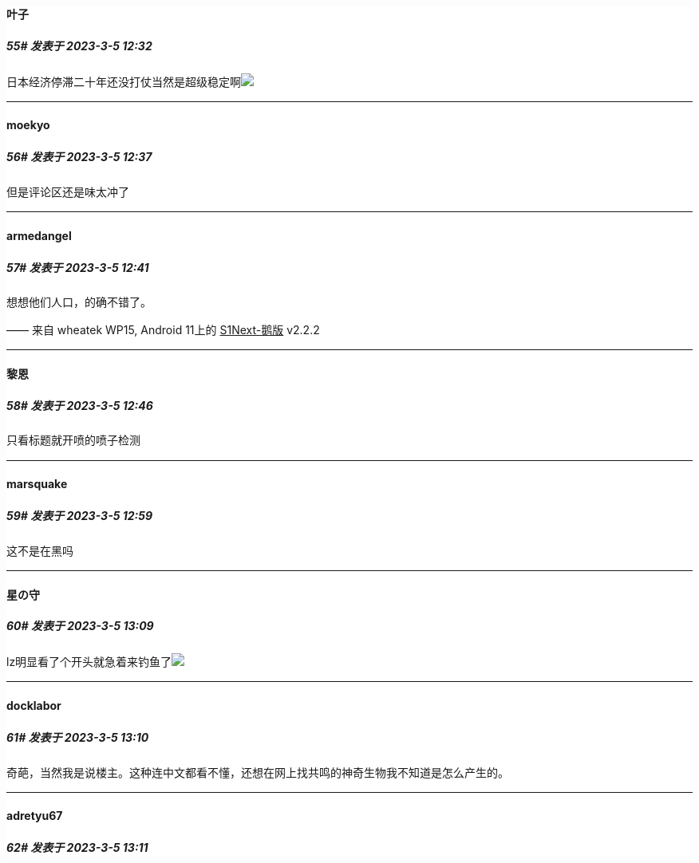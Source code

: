 ####  叶子  
##### 55#       发表于 2023-3-5 12:32

日本经济停滞二十年还没打仗当然是超级稳定啊<img src="https://static.saraba1st.com/image/smiley/face2017/048.png" referrerpolicy="no-referrer">

*****

####  moekyo  
##### 56#       发表于 2023-3-5 12:37

但是评论区还是味太冲了

*****

####  armedangel  
##### 57#       发表于 2023-3-5 12:41

想想他们人口，的确不错了。

—— 来自 wheatek WP15, Android 11上的 [S1Next-鹅版](https://github.com/ykrank/S1-Next/releases) v2.2.2

*****

####  黎恩  
##### 58#       发表于 2023-3-5 12:46

只看标题就开喷的喷子检测

*****

####  marsquake  
##### 59#       发表于 2023-3-5 12:59

这不是在黑吗

*****

####  星の守  
##### 60#       发表于 2023-3-5 13:09

lz明显看了个开头就急着来钓鱼了<img src="https://static.saraba1st.com/image/smiley/face2017/067.png" referrerpolicy="no-referrer">


*****

####  docklabor  
##### 61#       发表于 2023-3-5 13:10

奇葩，当然我是说楼主。这种连中文都看不懂，还想在网上找共鸣的神奇生物我不知道是怎么产生的。

*****

####  adretyu67  
##### 62#       发表于 2023-3-5 13:11
